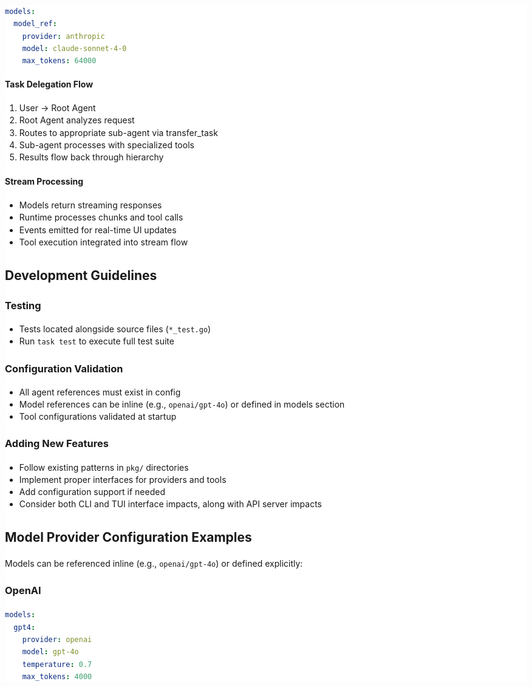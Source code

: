 ```yaml
models:
  model_ref:
    provider: anthropic
    model: claude-sonnet-4-0
    max_tokens: 64000
```

#### Task Delegation Flow

1. User → Root Agent
2. Root Agent analyzes request
3. Routes to appropriate sub-agent via transfer_task
4. Sub-agent processes with specialized tools
5. Results flow back through hierarchy

#### Stream Processing

- Models return streaming responses
- Runtime processes chunks and tool calls
- Events emitted for real-time UI updates
- Tool execution integrated into stream flow

## Development Guidelines

### Testing

- Tests located alongside source files (`*_test.go`)
- Run `task test` to execute full test suite

### Configuration Validation

- All agent references must exist in config
- Model references can be inline (e.g., `openai/gpt-4o`) or defined in models section
- Tool configurations validated at startup

### Adding New Features

- Follow existing patterns in `pkg/` directories
- Implement proper interfaces for providers and tools
- Add configuration support if needed
- Consider both CLI and TUI interface impacts, along with API server impacts

## Model Provider Configuration Examples

Models can be referenced inline (e.g., `openai/gpt-4o`) or defined explicitly:

### OpenAI

```yaml
models:
  gpt4:
    provider: openai
    model: gpt-4o
    temperature: 0.7
    max_tokens: 4000
```
